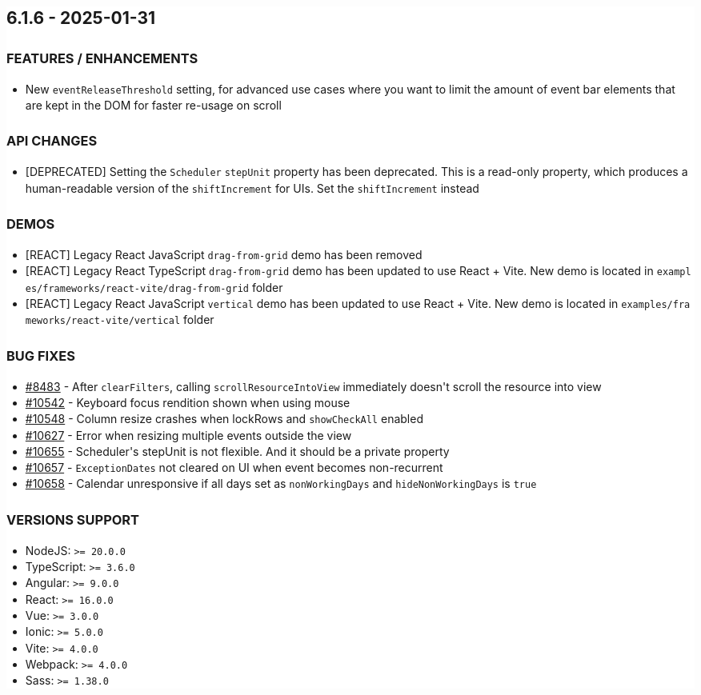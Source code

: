 ## 6.1.6 - 2025-01-31

### FEATURES / ENHANCEMENTS

* New `eventReleaseThreshold` setting, for advanced use cases where you want to limit the amount of event bar elements
  that are kept in the DOM for faster re-usage on scroll

### API CHANGES

* [DEPRECATED] Setting the `Scheduler` `stepUnit` property has been deprecated. This is a read-only property, which
  produces a human-readable version of the `shiftIncrement` for UIs. Set the `shiftIncrement` instead

### DEMOS

* [REACT] Legacy React JavaScript `drag-from-grid` demo has been removed
* [REACT] Legacy React TypeScript `drag-from-grid` demo has been updated to use React + Vite. New demo is located in
  `examples/frameworks/react-vite/drag-from-grid` folder
* [REACT] Legacy React JavaScript `vertical` demo has been updated to use React + Vite. New demo is located in
  `examples/frameworks/react-vite/vertical` folder

### BUG FIXES

* [#8483](https://github.com/bryntum/support/issues/8483) - After `clearFilters`, calling `scrollResourceIntoView` immediately doesn't scroll the resource into
  view
* [#10542](https://github.com/bryntum/support/issues/10542) - Keyboard focus rendition shown when using mouse
* [#10548](https://github.com/bryntum/support/issues/10548) - Column resize crashes when lockRows and `showCheckAll` enabled
* [#10627](https://github.com/bryntum/support/issues/10627) - Error when resizing multiple events outside the view
* [#10655](https://github.com/bryntum/support/issues/10655) - Scheduler's stepUnit is not flexible. And it should be a private property
* [#10657](https://github.com/bryntum/support/issues/10657) - `ExceptionDates` not cleared on UI when event becomes non-recurrent
* [#10658](https://github.com/bryntum/support/issues/10658) - Calendar unresponsive if all days set as `nonWorkingDays` and `hideNonWorkingDays` is `true`

### VERSIONS SUPPORT

* NodeJS: `>= 20.0.0`
* TypeScript: `>= 3.6.0`
* Angular: `>= 9.0.0`
* React: `>= 16.0.0`
* Vue: `>= 3.0.0`
* Ionic: `>= 5.0.0`
* Vite: `>= 4.0.0`
* Webpack: `>= 4.0.0`
* Sass: `>= 1.38.0`
